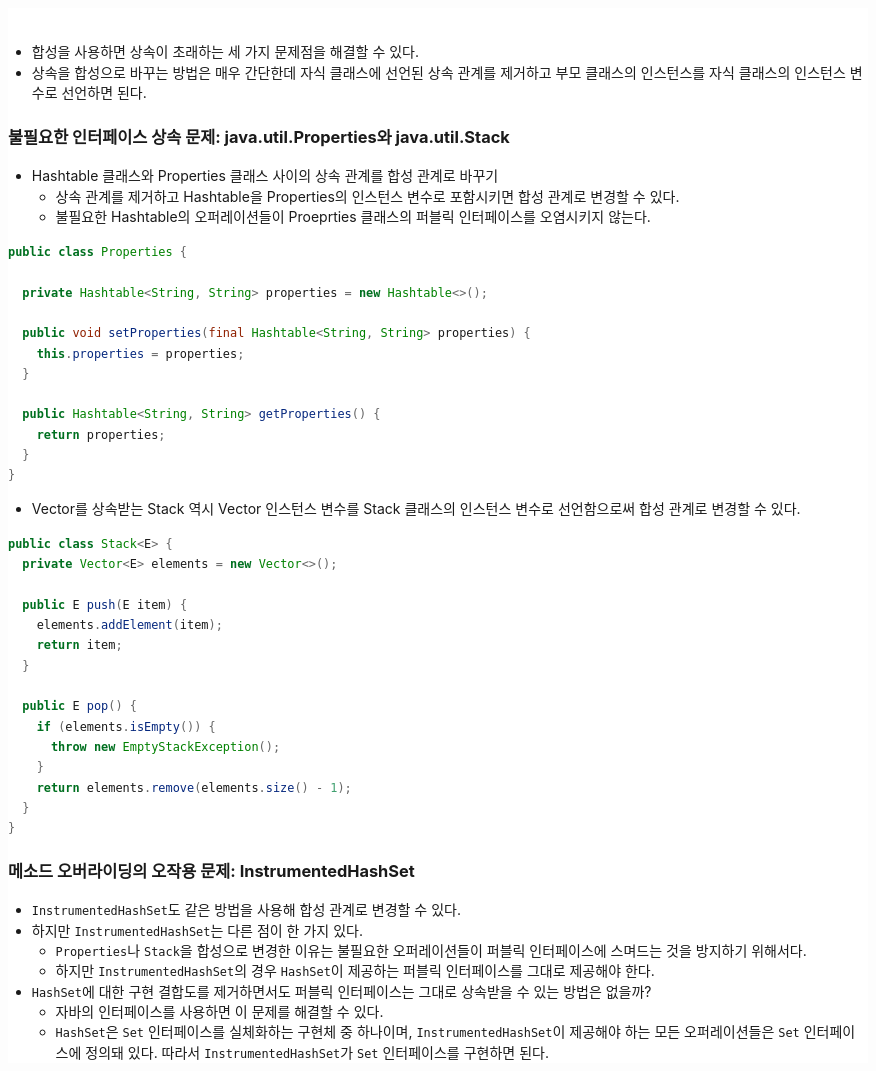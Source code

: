 <br/>

- 합성을 사용하면 상속이 초래하는 세 가지 문제점을 해결할 수 있다.
- 상속을 합성으로 바꾸는 방법은 매우 간단한데 자식 클래스에 선언된 상속 관계를 제거하고 부모 클래스의 인스턴스를 자식 클래스의 인스턴스 변수로 선언하면 된다.

### 불필요한 인터페이스 상속 문제: java.util.Properties와 java.util.Stack

- Hashtable 클래스와 Properties 클래스 사이의 상속 관계를 합성 관계로 바꾸기
  - 상속 관계를 제거하고 Hashtable을 Properties의 인스턴스 변수로 포함시키면 합성 관계로 변경할 수 있다.
  - 불필요한 Hashtable의 오퍼레이션들이 Proeprties 클래스의 퍼블릭 인터페이스를 오염시키지 않는다. 

```java
public class Properties {

  private Hashtable<String, String> properties = new Hashtable<>();

  public void setProperties(final Hashtable<String, String> properties) {
    this.properties = properties;
  }

  public Hashtable<String, String> getProperties() {
    return properties;
  }
}
```

- Vector를 상속받는 Stack 역시 Vector 인스턴스 변수를 Stack 클래스의 인스턴스 변수로 선언함으로써 합성 관계로 변경할 수 있다.

```java
public class Stack<E> {
  private Vector<E> elements = new Vector<>();

  public E push(E item) {
    elements.addElement(item);
    return item;
  }

  public E pop() {
    if (elements.isEmpty()) {
      throw new EmptyStackException();
    }
    return elements.remove(elements.size() - 1);
  }
}
```

### 메소드 오버라이딩의 오작용 문제: InstrumentedHashSet

- `InstrumentedHashSet`도 같은 방법을 사용해 합성 관계로 변경할 수 있다.
- 하지만 `InstrumentedHashSet`는 다른 점이 한 가지 있다.
  - `Properties`나 `Stack`을 합성으로 변경한 이유는 불필요한 오퍼레이션들이 퍼블릭 인터페이스에 스며드는 것을 방지하기 위해서다.
  - 하지만 `InstrumentedHashSet`의 경우 `HashSet`이 제공하는 퍼블릭 인터페이스를 그대로 제공해야 한다.
- `HashSet`에 대한 구현 결합도를 제거하면서도 퍼블릭 인터페이스는 그대로 상속받을 수 있는 방법은 없을까?
  - 자바의 인터페이스를 사용하면 이 문제를 해결할 수 있다.
  - `HashSet`은 `Set` 인터페이스를 실체화하는 구현체 중 하나이며, `InstrumentedHashSet`이 제공해야 하는 모든 오퍼레이션들은 `Set` 인터페이스에 정의돼 있다. 따라서 `InstrumentedHashSet`가 `Set` 인터페이스를 구현하면 된다.
